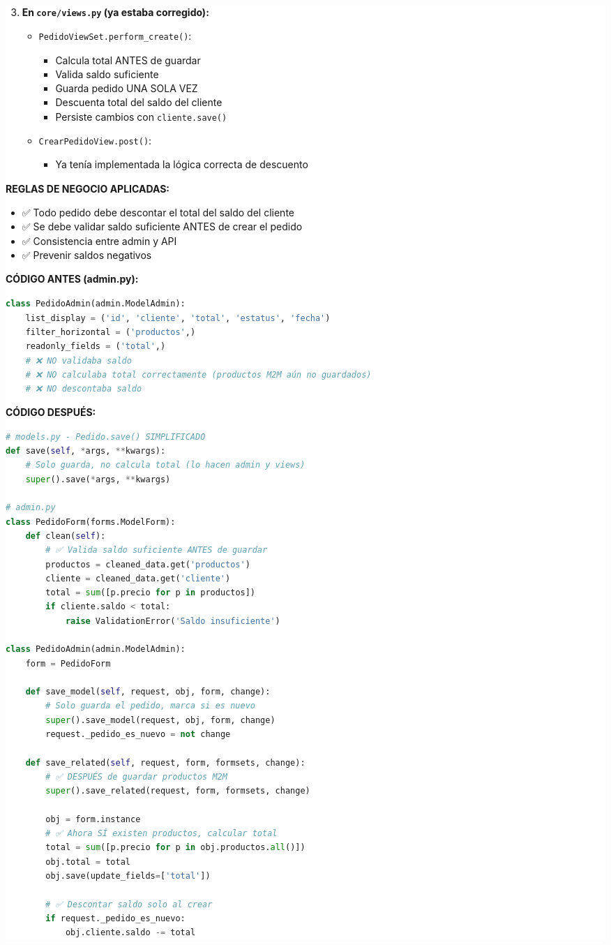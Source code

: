 3. **En `core/views.py` (ya estaba corregido):**
   - `PedidoViewSet.perform_create()`:
     - Calcula total ANTES de guardar
     - Valida saldo suficiente
     - Guarda pedido UNA SOLA VEZ
     - Descuenta total del saldo del cliente
     - Persiste cambios con `cliente.save()`
   
   - `CrearPedidoView.post()`:
     - Ya tenía implementada la lógica correcta de descuento

**REGLAS DE NEGOCIO APLICADAS:**
- ✅ Todo pedido debe descontar el total del saldo del cliente
- ✅ Se debe validar saldo suficiente ANTES de crear el pedido
- ✅ Consistencia entre admin y API
- ✅ Prevenir saldos negativos

**CÓDIGO ANTES (admin.py):**
```python
class PedidoAdmin(admin.ModelAdmin):
    list_display = ('id', 'cliente', 'total', 'estatus', 'fecha')
    filter_horizontal = ('productos',)
    readonly_fields = ('total',)
    # ❌ NO validaba saldo
    # ❌ NO calculaba total correctamente (productos M2M aún no guardados)
    # ❌ NO descontaba saldo
```

**CÓDIGO DESPUÉS:**
```python
# models.py - Pedido.save() SIMPLIFICADO
def save(self, *args, **kwargs):
    # Solo guarda, no calcula total (lo hacen admin y views)
    super().save(*args, **kwargs)

# admin.py
class PedidoForm(forms.ModelForm):
    def clean(self):
        # ✅ Valida saldo suficiente ANTES de guardar
        productos = cleaned_data.get('productos')
        cliente = cleaned_data.get('cliente')
        total = sum([p.precio for p in productos])
        if cliente.saldo < total:
            raise ValidationError('Saldo insuficiente')

class PedidoAdmin(admin.ModelAdmin):
    form = PedidoForm
    
    def save_model(self, request, obj, form, change):
        # Solo guarda el pedido, marca si es nuevo
        super().save_model(request, obj, form, change)
        request._pedido_es_nuevo = not change
    
    def save_related(self, request, form, formsets, change):
        # ✅ DESPUÉS de guardar productos M2M
        super().save_related(request, form, formsets, change)
        
        obj = form.instance
        # ✅ Ahora SÍ existen productos, calcular total
        total = sum([p.precio for p in obj.productos.all()])
        obj.total = total
        obj.save(update_fields=['total'])
        
        # ✅ Descontar saldo solo al crear
        if request._pedido_es_nuevo:
            obj.cliente.saldo -= total
```